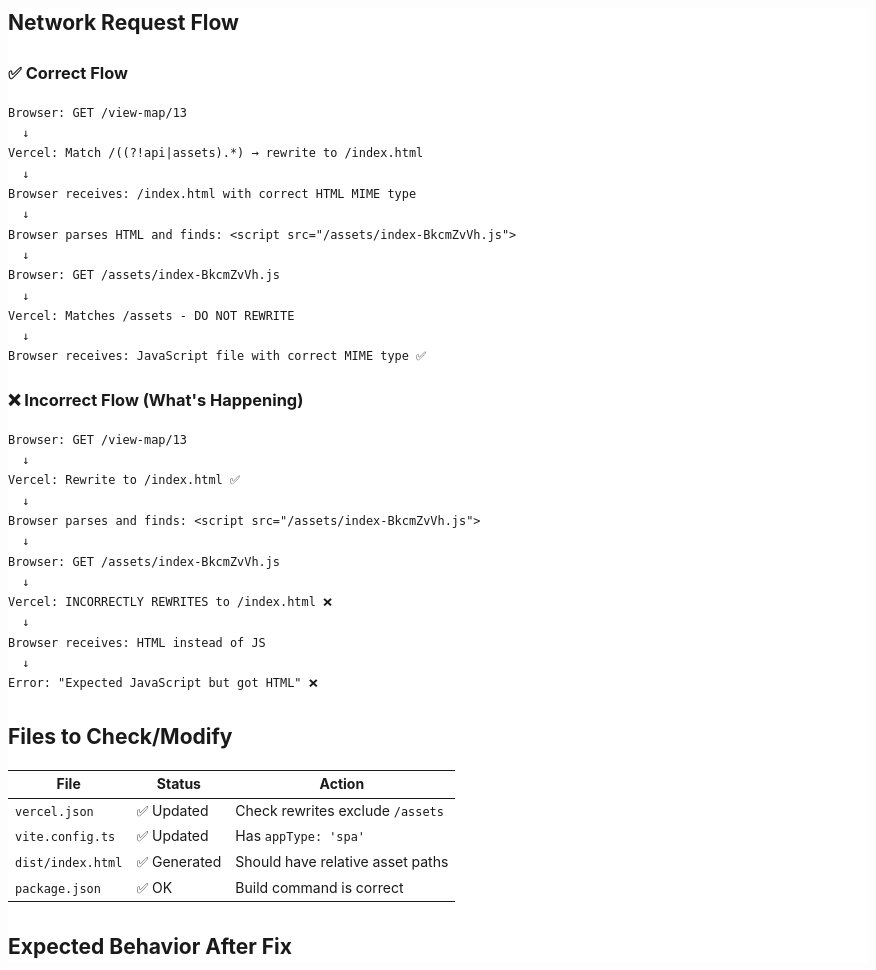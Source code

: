 ## Network Request Flow

### ✅ Correct Flow
```
Browser: GET /view-map/13
  ↓
Vercel: Match /((?!api|assets).*) → rewrite to /index.html
  ↓
Browser receives: /index.html with correct HTML MIME type
  ↓
Browser parses HTML and finds: <script src="/assets/index-BkcmZvVh.js">
  ↓
Browser: GET /assets/index-BkcmZvVh.js
  ↓
Vercel: Matches /assets - DO NOT REWRITE
  ↓
Browser receives: JavaScript file with correct MIME type ✅
```

### ❌ Incorrect Flow (What's Happening)
```
Browser: GET /view-map/13
  ↓
Vercel: Rewrite to /index.html ✅
  ↓
Browser parses and finds: <script src="/assets/index-BkcmZvVh.js">
  ↓
Browser: GET /assets/index-BkcmZvVh.js
  ↓
Vercel: INCORRECTLY REWRITES to /index.html ❌
  ↓
Browser receives: HTML instead of JS
  ↓
Error: "Expected JavaScript but got HTML" ❌
```

## Files to Check/Modify

| File | Status | Action |
|------|--------|--------|
| `vercel.json` | ✅ Updated | Check rewrites exclude `/assets` |
| `vite.config.ts` | ✅ Updated | Has `appType: 'spa'` |
| `dist/index.html` | ✅ Generated | Should have relative asset paths |
| `package.json` | ✅ OK | Build command is correct |

## Expected Behavior After Fix
